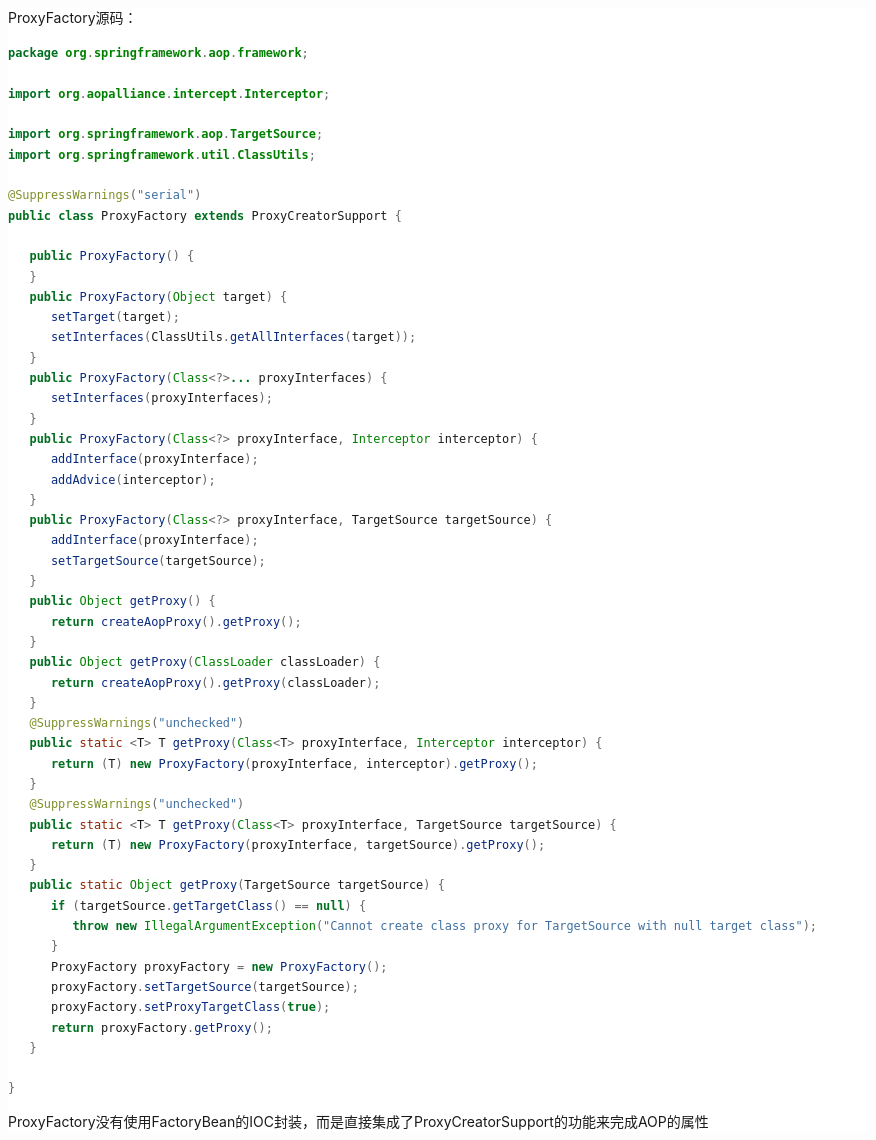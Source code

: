 ProxyFactory源码：
```java
package org.springframework.aop.framework;
 
import org.aopalliance.intercept.Interceptor;
 
import org.springframework.aop.TargetSource;
import org.springframework.util.ClassUtils;
 
@SuppressWarnings("serial")
public class ProxyFactory extends ProxyCreatorSupport {
 
   public ProxyFactory() {
   }
   public ProxyFactory(Object target) {
      setTarget(target);
      setInterfaces(ClassUtils.getAllInterfaces(target));
   }
   public ProxyFactory(Class<?>... proxyInterfaces) {
      setInterfaces(proxyInterfaces);
   }
   public ProxyFactory(Class<?> proxyInterface, Interceptor interceptor) {
      addInterface(proxyInterface);
      addAdvice(interceptor);
   }
   public ProxyFactory(Class<?> proxyInterface, TargetSource targetSource) {
      addInterface(proxyInterface);
      setTargetSource(targetSource);
   }
   public Object getProxy() {
      return createAopProxy().getProxy();
   }
   public Object getProxy(ClassLoader classLoader) {
      return createAopProxy().getProxy(classLoader);
   }
   @SuppressWarnings("unchecked")
   public static <T> T getProxy(Class<T> proxyInterface, Interceptor interceptor) {
      return (T) new ProxyFactory(proxyInterface, interceptor).getProxy();
   }
   @SuppressWarnings("unchecked")
   public static <T> T getProxy(Class<T> proxyInterface, TargetSource targetSource) {
      return (T) new ProxyFactory(proxyInterface, targetSource).getProxy();
   }
   public static Object getProxy(TargetSource targetSource) {
      if (targetSource.getTargetClass() == null) {
         throw new IllegalArgumentException("Cannot create class proxy for TargetSource with null target class");
      }
      ProxyFactory proxyFactory = new ProxyFactory();
      proxyFactory.setTargetSource(targetSource);
      proxyFactory.setProxyTargetClass(true);
      return proxyFactory.getProxy();
   }
 
}
```

ProxyFactory没有使用FactoryBean的IOC封装，而是直接集成了ProxyCreatorSupport的功能来完成AOP的属性



